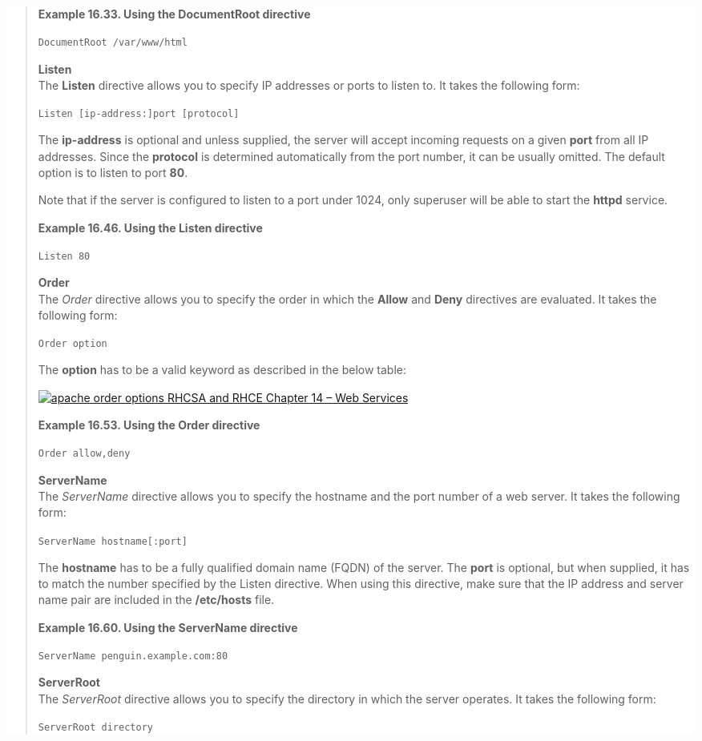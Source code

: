 > **Example 16.33. Using the DocumentRoot directive**
> 
>     DocumentRoot /var/www/html
>     
> 
> **Listen**  
> The **Listen** directive allows you to specify IP addresses or ports to listen to. It takes the following form:
> 
>     Listen [ip-address:]port [protocol]
>     
> 
> The **ip-address** is optional and unless supplied, the server will accept incoming requests on a given **port** from all IP addresses. Since the **protocol** is determined automatically from the port number, it can be usually omitted. The default option is to listen to port **80**.
> 
> Note that if the server is configured to listen to a port under 1024, only superuser will be able to start the **httpd** service.
> 
> **Example 16.46. Using the Listen directive**
> 
>     Listen 80
>     
> 
> **Order**  
> The *Order* directive allows you to specify the order in which the **Allow** and **Deny** directives are evaluated. It takes the following form:
> 
>     Order option
>     
> 
> The **option** has to be a valid keyword as described in the below table:
> 
> <a href="http://virtuallyhyper.com/wp-content/uploads/2014/03/apache-order-options.png" onclick="javascript:_gaq.push(['_trackEvent','outbound-article','http://virtuallyhyper.com/wp-content/uploads/2014/03/apache-order-options.png']);"><img src="http://virtuallyhyper.com/wp-content/uploads/2014/03/apache-order-options.png" alt="apache order options RHCSA and RHCE Chapter 14 – Web Services" width="669" height="122" class="alignnone size-full wp-image-10240" title="RHCSA and RHCE Chapter 14 – Web Services" /></a>
> 
> **Example 16.53. Using the Order directive**
> 
>     Order allow,deny
>     
> 
> **ServerName**  
> The *ServerName* directive allows you to specify the hostname and the port number of a web server. It takes the following form:
> 
>     ServerName hostname[:port]
>     
> 
> The **hostname** has to be a fully qualified domain name (FQDN) of the server. The **port** is optional, but when supplied, it has to match the number specified by the Listen directive. When using this directive, make sure that the IP address and server name pair are included in the **/etc/hosts** file.
> 
> **Example 16.60. Using the ServerName directive**
> 
>     ServerName penguin.example.com:80
>     
> 
> **ServerRoot**  
> The *ServerRoot* directive allows you to specify the directory in which the server operates. It takes the following form:
> 
>     ServerRoot directory
>     